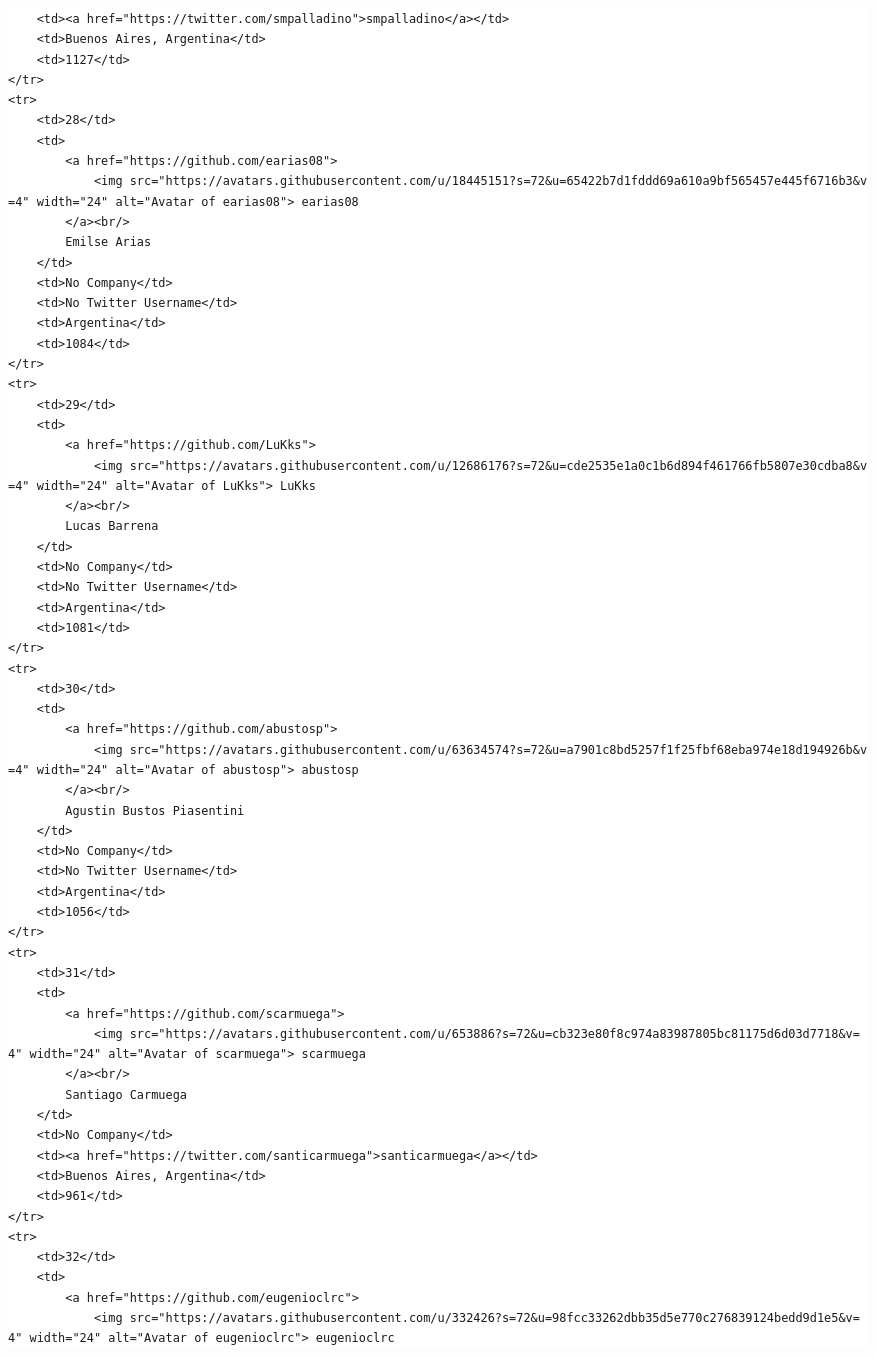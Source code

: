 		<td><a href="https://twitter.com/smpalladino">smpalladino</a></td>
		<td>Buenos Aires, Argentina</td>
		<td>1127</td>
	</tr>
	<tr>
		<td>28</td>
		<td>
			<a href="https://github.com/earias08">
				<img src="https://avatars.githubusercontent.com/u/18445151?s=72&u=65422b7d1fddd69a610a9bf565457e445f6716b3&v=4" width="24" alt="Avatar of earias08"> earias08
			</a><br/>
			Emilse Arias
		</td>
		<td>No Company</td>
		<td>No Twitter Username</td>
		<td>Argentina</td>
		<td>1084</td>
	</tr>
	<tr>
		<td>29</td>
		<td>
			<a href="https://github.com/LuKks">
				<img src="https://avatars.githubusercontent.com/u/12686176?s=72&u=cde2535e1a0c1b6d894f461766fb5807e30cdba8&v=4" width="24" alt="Avatar of LuKks"> LuKks
			</a><br/>
			Lucas Barrena
		</td>
		<td>No Company</td>
		<td>No Twitter Username</td>
		<td>Argentina</td>
		<td>1081</td>
	</tr>
	<tr>
		<td>30</td>
		<td>
			<a href="https://github.com/abustosp">
				<img src="https://avatars.githubusercontent.com/u/63634574?s=72&u=a7901c8bd5257f1f25fbf68eba974e18d194926b&v=4" width="24" alt="Avatar of abustosp"> abustosp
			</a><br/>
			Agustin Bustos Piasentini
		</td>
		<td>No Company</td>
		<td>No Twitter Username</td>
		<td>Argentina</td>
		<td>1056</td>
	</tr>
	<tr>
		<td>31</td>
		<td>
			<a href="https://github.com/scarmuega">
				<img src="https://avatars.githubusercontent.com/u/653886?s=72&u=cb323e80f8c974a83987805bc81175d6d03d7718&v=4" width="24" alt="Avatar of scarmuega"> scarmuega
			</a><br/>
			Santiago Carmuega
		</td>
		<td>No Company</td>
		<td><a href="https://twitter.com/santicarmuega">santicarmuega</a></td>
		<td>Buenos Aires, Argentina</td>
		<td>961</td>
	</tr>
	<tr>
		<td>32</td>
		<td>
			<a href="https://github.com/eugenioclrc">
				<img src="https://avatars.githubusercontent.com/u/332426?s=72&u=98fcc33262dbb35d5e770c276839124bedd9d1e5&v=4" width="24" alt="Avatar of eugenioclrc"> eugenioclrc